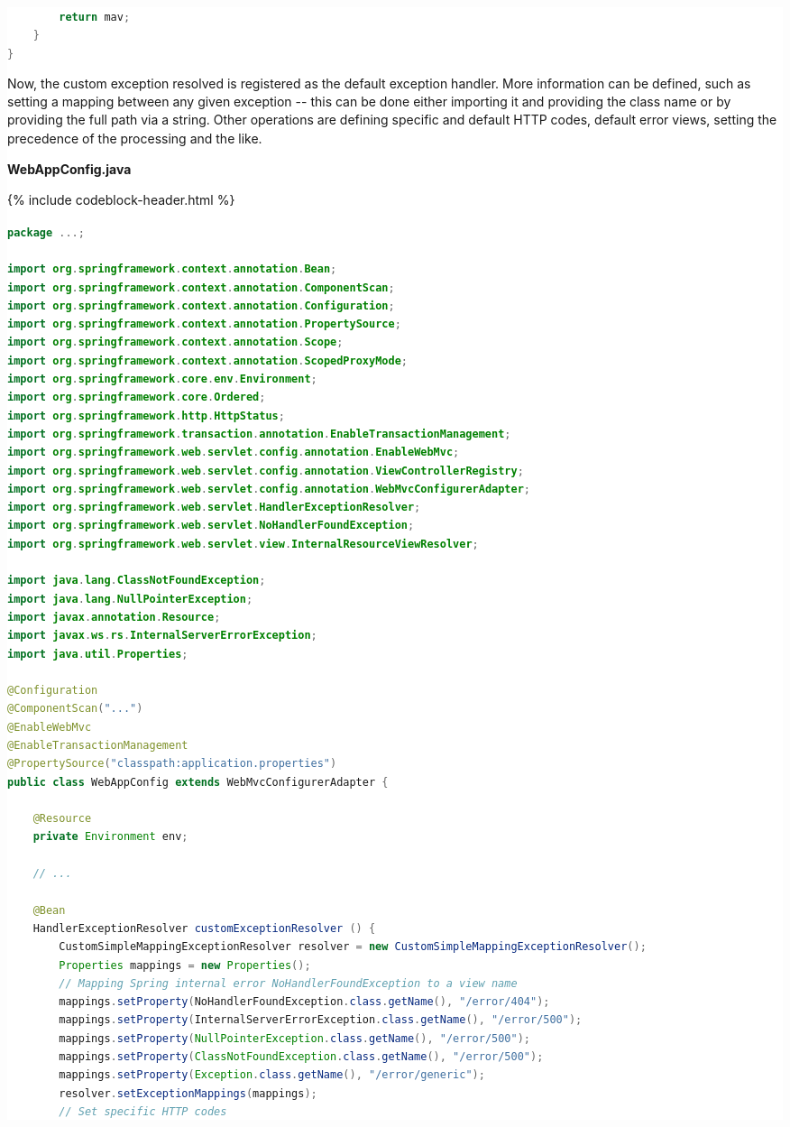 ```java
        return mav;
    }
}
```

Now, the custom exception resolved is registered as the default exception handler. More information can be defined, such as setting a mapping between any given exception -- this can be done either importing it and providing the class name or by providing the full path via a string. Other operations are defining specific and default HTTP codes, default error views, setting the precedence of the processing and the like.

**WebAppConfig.java**

{% include codeblock-header.html %}
```java
package ...;

import org.springframework.context.annotation.Bean;
import org.springframework.context.annotation.ComponentScan;
import org.springframework.context.annotation.Configuration;
import org.springframework.context.annotation.PropertySource;
import org.springframework.context.annotation.Scope;
import org.springframework.context.annotation.ScopedProxyMode;
import org.springframework.core.env.Environment;
import org.springframework.core.Ordered;
import org.springframework.http.HttpStatus;
import org.springframework.transaction.annotation.EnableTransactionManagement;
import org.springframework.web.servlet.config.annotation.EnableWebMvc;
import org.springframework.web.servlet.config.annotation.ViewControllerRegistry;
import org.springframework.web.servlet.config.annotation.WebMvcConfigurerAdapter;
import org.springframework.web.servlet.HandlerExceptionResolver;
import org.springframework.web.servlet.NoHandlerFoundException;
import org.springframework.web.servlet.view.InternalResourceViewResolver;

import java.lang.ClassNotFoundException;
import java.lang.NullPointerException;
import javax.annotation.Resource;
import javax.ws.rs.InternalServerErrorException;
import java.util.Properties;

@Configuration
@ComponentScan("...")
@EnableWebMvc
@EnableTransactionManagement
@PropertySource("classpath:application.properties")
public class WebAppConfig extends WebMvcConfigurerAdapter {

    @Resource
    private Environment env;

    // ...

    @Bean
    HandlerExceptionResolver customExceptionResolver () {
        CustomSimpleMappingExceptionResolver resolver = new CustomSimpleMappingExceptionResolver();
        Properties mappings = new Properties();
        // Mapping Spring internal error NoHandlerFoundException to a view name
        mappings.setProperty(NoHandlerFoundException.class.getName(), "/error/404");
        mappings.setProperty(InternalServerErrorException.class.getName(), "/error/500");
        mappings.setProperty(NullPointerException.class.getName(), "/error/500");
        mappings.setProperty(ClassNotFoundException.class.getName(), "/error/500");
        mappings.setProperty(Exception.class.getName(), "/error/generic");
        resolver.setExceptionMappings(mappings);
        // Set specific HTTP codes
```
